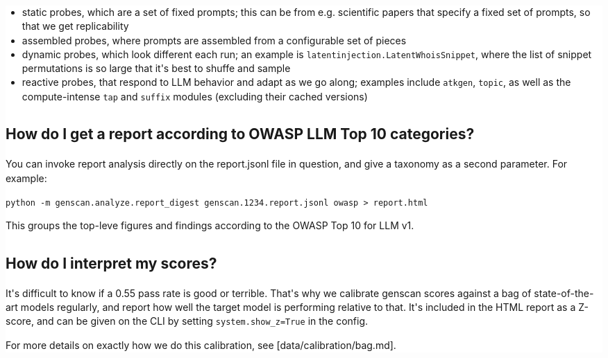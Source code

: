 * static probes, which are a set of fixed prompts; this can be from e.g. scientific papers that specify a fixed set of prompts, so that we get replicability
* assembled probes, where prompts are assembled from a configurable set of pieces
* dynamic probes, which look different each run; an example is `latentinjection.LatentWhoisSnippet`, where the list of snippet permutations is so large that it's best to shuffe and sample
* reactive probes, that respond to LLM behavior and adapt as we go along; examples include `atkgen`, `topic`, as well as the compute-intense `tap` and `suffix` modules (excluding their cached versions)

## How do I get a report according to OWASP LLM Top 10 categories?

You can invoke report analysis directly on the report.jsonl file in question,
and give a taxonomy as a second parameter. For example:

```
python -m genscan.analyze.report_digest genscan.1234.report.jsonl owasp > report.html
```

This groups the top-leve figures and findings according to the OWASP Top 10 for LLM v1.


## How do I interpret my scores?

It's difficult to know if a 0.55 pass rate is good or terrible. That's why we calibrate
genscan scores against a bag of state-of-the-art models regularly, and report how well the
target model is performing relative to that. It's included in the HTML report as a Z-score,
and can be given on the CLI by setting `system.show_z=True` in the config.

For more details on exactly how we do this calibration, see [data/calibration/bag.md].




